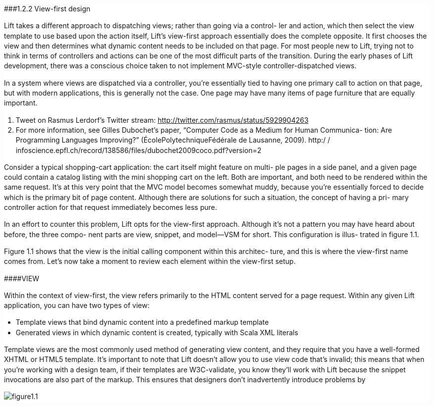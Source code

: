 ###1.2.2 View-first design

Lift takes a different approach to dispatching views; rather than going via a control-
ler and action, which then select the view template to use based upon the action
itself, Lift’s view-first approach essentially does the complete opposite. It first chooses
the view and then determines what dynamic content needs to be included on that
page. For most people new to Lift, trying not to think in terms of controllers and
actions can be one of the most difficult parts of the transition. During the early
phases of Lift development, there was a conscious choice taken to not implement
MVC-style controller-dispatched views.

In a system where views are dispatched via a controller, you’re essentially tied to
having one primary call to action on that page, but with modern applications, this is
generally not the case. One page may have many items of page furniture that are
equally important.

1. Tweet on Rasmus Lerdorf’s Twitter stream: http://twitter.com/rasmus/status/5929904263
2. For more information, see Gilles Dubochet’s paper, “Computer Code as a Medium for Human Communica-
tion: Are Programming Languages Improving?” (ÉcolePolytechniqueFédérale de Lausanne, 2009). http:/
/
infoscience.epfl.ch/record/138586/files/dubochet2009coco.pdf?version=2

Consider a typical shopping-cart application: the cart itself might feature on multi-
ple pages in a side panel, and a given page could contain a catalog listing with the
mini shopping cart on the left. Both are important, and both need to be rendered
within the same request. It’s at this very point that the MVC model becomes somewhat
muddy, because you’re essentially forced to decide which is the primary bit of page
content. Although there are solutions for such a situation, the concept of having a pri-
mary controller action for that request immediately becomes less pure.

In an effort to counter this problem, Lift opts for the view-first approach.
Although it’s not a pattern you may have heard about before, the three compo-
nent parts are view, snippet, and model—VSM for short. This configuration is illus-
trated in figure 1.1.

Figure 1.1 shows that the view is the initial calling component within this architec-
ture, and this is where the view-first name comes from. Let’s now take a moment to
review each element within the view-first setup.

####VIEW

Within the context of view-first, the view refers primarily to the HTML content served
for a page request. Within any given Lift application, you can have two types of view:
* Template views that bind dynamic content into a predefined markup template
* Generated views in which dynamic content is created, typically with Scala
XML literals

Template views are the most commonly used method of generating view content, and
they require that you have a well-formed XHTML or HTML5 template. It’s important
to note that Lift doesn’t allow you to use view code that’s invalid; this means that
when you’re working with a design team, if their templates are W3C-validate, you
know they’ll work with Lift because the snippet invocations are also part of the
markup. This ensures that designers don’t inadvertently introduce problems by

![figure1.1](figure1.1.png)

